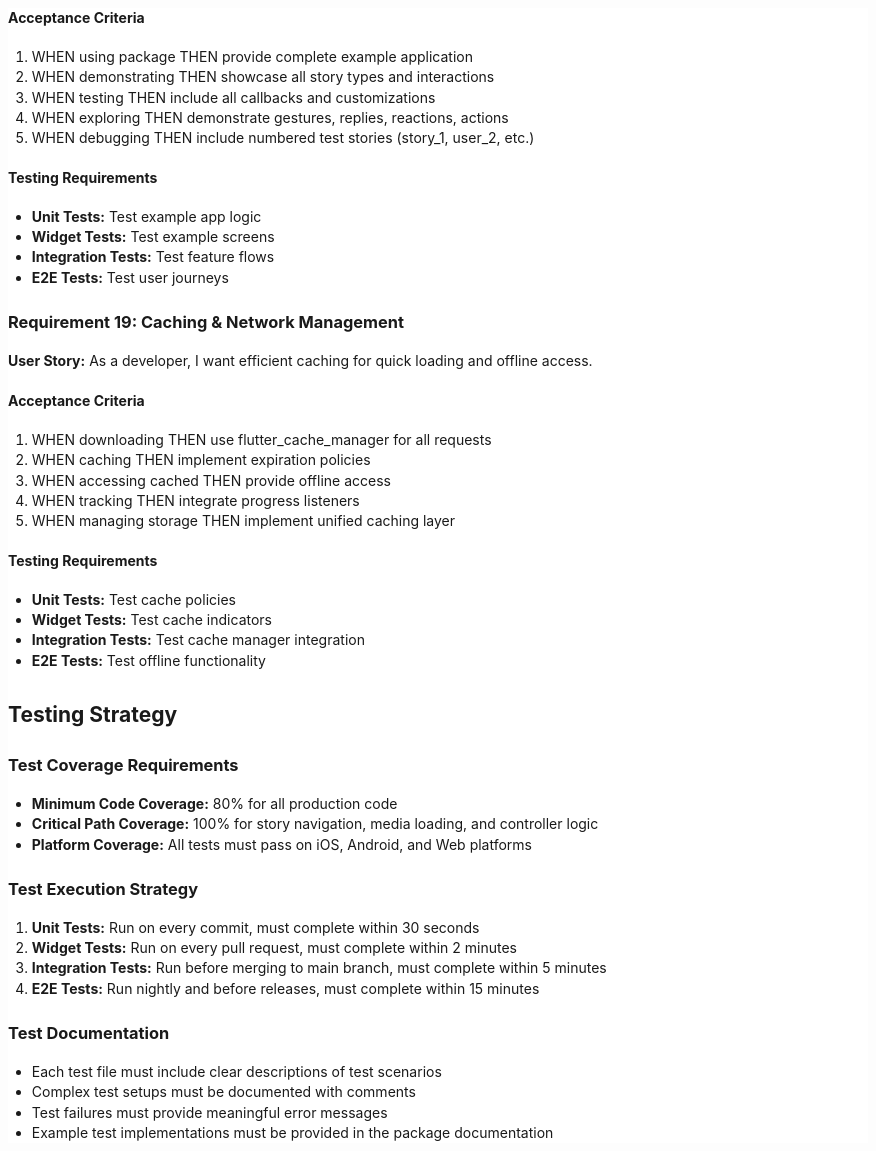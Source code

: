 #### Acceptance Criteria

1. WHEN using package THEN provide complete example application
2. WHEN demonstrating THEN showcase all story types and interactions
3. WHEN testing THEN include all callbacks and customizations
4. WHEN exploring THEN demonstrate gestures, replies, reactions, actions
5. WHEN debugging THEN include numbered test stories (story_1, user_2, etc.)

#### Testing Requirements

- **Unit Tests:** Test example app logic
- **Widget Tests:** Test example screens
- **Integration Tests:** Test feature flows
- **E2E Tests:** Test user journeys

### Requirement 19: Caching & Network Management

**User Story:** As a developer, I want efficient caching for quick loading and offline access.

#### Acceptance Criteria

1. WHEN downloading THEN use flutter_cache_manager for all requests
2. WHEN caching THEN implement expiration policies
3. WHEN accessing cached THEN provide offline access
4. WHEN tracking THEN integrate progress listeners
5. WHEN managing storage THEN implement unified caching layer

#### Testing Requirements

- **Unit Tests:** Test cache policies
- **Widget Tests:** Test cache indicators
- **Integration Tests:** Test cache manager integration
- **E2E Tests:** Test offline functionality

## Testing Strategy

### Test Coverage Requirements

- **Minimum Code Coverage:** 80% for all production code
- **Critical Path Coverage:** 100% for story navigation, media loading, and controller logic
- **Platform Coverage:** All tests must pass on iOS, Android, and Web platforms

### Test Execution Strategy

1. **Unit Tests:** Run on every commit, must complete within 30 seconds
2. **Widget Tests:** Run on every pull request, must complete within 2 minutes
3. **Integration Tests:** Run before merging to main branch, must complete within 5 minutes
4. **E2E Tests:** Run nightly and before releases, must complete within 15 minutes

### Test Documentation

- Each test file must include clear descriptions of test scenarios
- Complex test setups must be documented with comments
- Test failures must provide meaningful error messages
- Example test implementations must be provided in the package documentation
